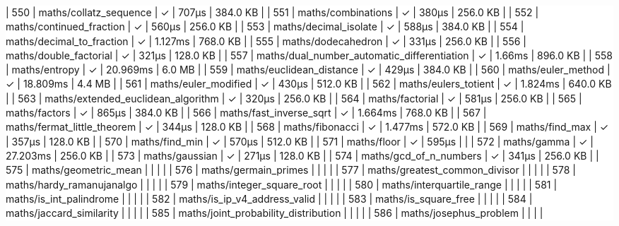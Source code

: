 | 550 | maths/collatz_sequence | ✓ | 707µs | 384.0 KB |
| 551 | maths/combinations | ✓ | 380µs | 256.0 KB |
| 552 | maths/continued_fraction | ✓ | 560µs | 256.0 KB |
| 553 | maths/decimal_isolate | ✓ | 588µs | 384.0 KB |
| 554 | maths/decimal_to_fraction | ✓ | 1.127ms | 768.0 KB |
| 555 | maths/dodecahedron | ✓ | 331µs | 256.0 KB |
| 556 | maths/double_factorial | ✓ | 321µs | 128.0 KB |
| 557 | maths/dual_number_automatic_differentiation | ✓ | 1.66ms | 896.0 KB |
| 558 | maths/entropy | ✓ | 20.969ms | 6.0 MB |
| 559 | maths/euclidean_distance | ✓ | 429µs | 384.0 KB |
| 560 | maths/euler_method | ✓ | 18.809ms | 4.4 MB |
| 561 | maths/euler_modified | ✓ | 430µs | 512.0 KB |
| 562 | maths/eulers_totient | ✓ | 1.824ms | 640.0 KB |
| 563 | maths/extended_euclidean_algorithm | ✓ | 320µs | 256.0 KB |
| 564 | maths/factorial | ✓ | 581µs | 256.0 KB |
| 565 | maths/factors | ✓ | 865µs | 384.0 KB |
| 566 | maths/fast_inverse_sqrt | ✓ | 1.664ms | 768.0 KB |
| 567 | maths/fermat_little_theorem | ✓ | 344µs | 128.0 KB |
| 568 | maths/fibonacci | ✓ | 1.477ms | 572.0 KB |
| 569 | maths/find_max | ✓ | 357µs | 128.0 KB |
| 570 | maths/find_min | ✓ | 570µs | 512.0 KB |
| 571 | maths/floor | ✓ | 595µs |  |
| 572 | maths/gamma | ✓ | 27.203ms | 256.0 KB |
| 573 | maths/gaussian | ✓ | 271µs | 128.0 KB |
| 574 | maths/gcd_of_n_numbers | ✓ | 341µs | 256.0 KB |
| 575 | maths/geometric_mean |   |  |  |
| 576 | maths/germain_primes |   |  |  |
| 577 | maths/greatest_common_divisor |   |  |  |
| 578 | maths/hardy_ramanujanalgo |   |  |  |
| 579 | maths/integer_square_root |   |  |  |
| 580 | maths/interquartile_range |   |  |  |
| 581 | maths/is_int_palindrome |   |  |  |
| 582 | maths/is_ip_v4_address_valid |   |  |  |
| 583 | maths/is_square_free |   |  |  |
| 584 | maths/jaccard_similarity |   |  |  |
| 585 | maths/joint_probability_distribution |   |  |  |
| 586 | maths/josephus_problem |   |  |  |